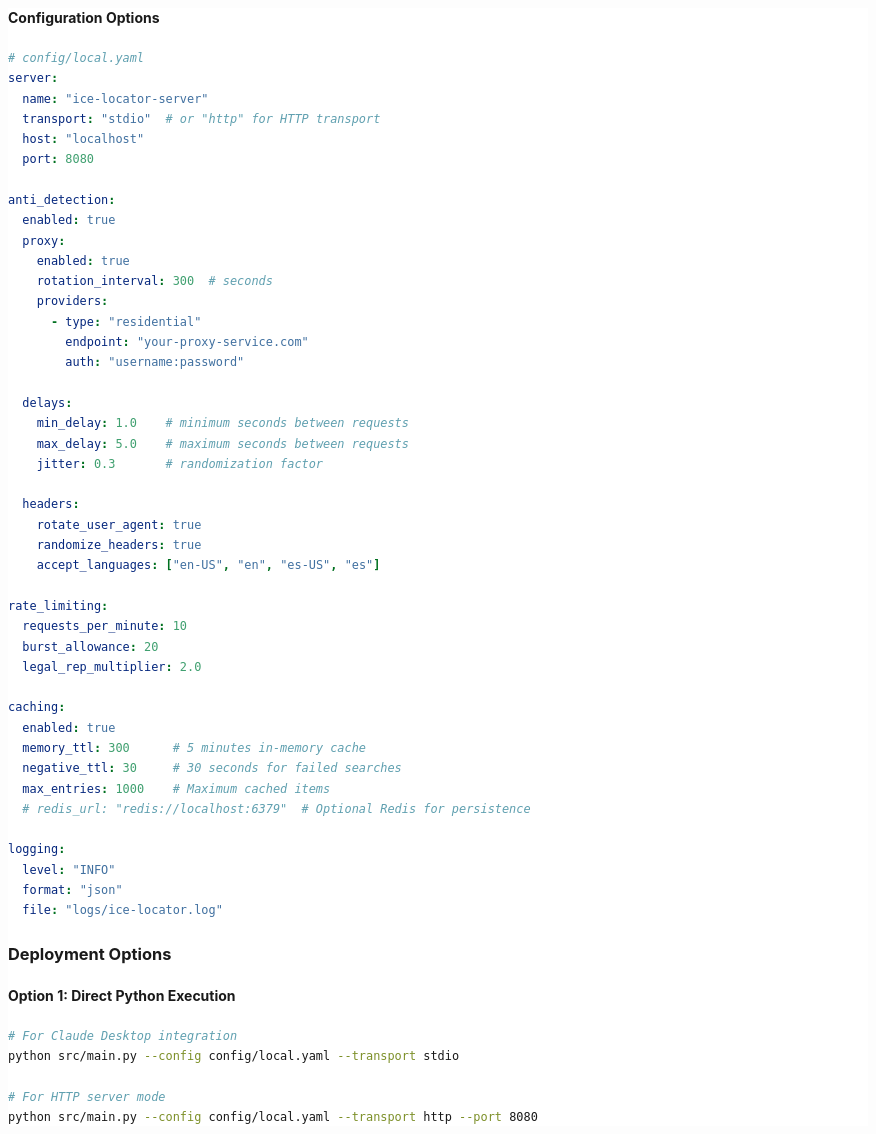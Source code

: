 #### Configuration Options
```yaml
# config/local.yaml
server:
  name: "ice-locator-server"
  transport: "stdio"  # or "http" for HTTP transport
  host: "localhost"
  port: 8080

anti_detection:
  enabled: true
  proxy:
    enabled: true
    rotation_interval: 300  # seconds
    providers:
      - type: "residential"
        endpoint: "your-proxy-service.com"
        auth: "username:password"
  
  delays:
    min_delay: 1.0    # minimum seconds between requests
    max_delay: 5.0    # maximum seconds between requests
    jitter: 0.3       # randomization factor

  headers:
    rotate_user_agent: true
    randomize_headers: true
    accept_languages: ["en-US", "en", "es-US", "es"]

rate_limiting:
  requests_per_minute: 10
  burst_allowance: 20
  legal_rep_multiplier: 2.0

caching:
  enabled: true
  memory_ttl: 300      # 5 minutes in-memory cache
  negative_ttl: 30     # 30 seconds for failed searches
  max_entries: 1000    # Maximum cached items
  # redis_url: "redis://localhost:6379"  # Optional Redis for persistence

logging:
  level: "INFO"
  format: "json"
  file: "logs/ice-locator.log"
```

### Deployment Options

#### Option 1: Direct Python Execution
```bash
# For Claude Desktop integration
python src/main.py --config config/local.yaml --transport stdio

# For HTTP server mode
python src/main.py --config config/local.yaml --transport http --port 8080
```
